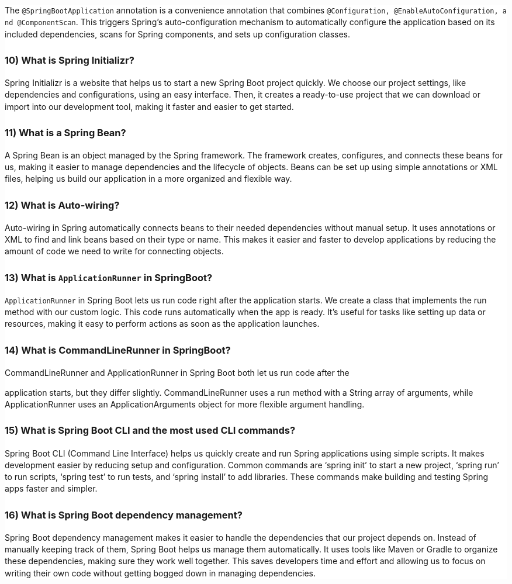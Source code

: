 The `@SpringBootApplication` annotation is a convenience annotation that combines `@Configuration, @EnableAutoConfiguration, and @ComponentScan`. This triggers Spring’s auto-configuration mechanism to automatically configure the application based on its included dependencies, scans for Spring components, and sets up configuration classes.

### **10) What is Spring Initializr?**

Spring Initializr is a website that helps us to start a new Spring Boot project quickly. We choose our project settings, like dependencies and configurations, using an easy interface. Then, it creates a ready-to-use project that we can download or import into our development tool, making it faster and easier to get started.

### **11) What is a Spring Bean?**

A Spring Bean is an object managed by the Spring framework. The framework creates, configures, and connects these beans for us, making it easier to manage dependencies and the lifecycle of objects. Beans can be set up using simple annotations or XML files, helping us build our application in a more organized and flexible way.

### **12) What is Auto-wiring?**

Auto-wiring in Spring automatically connects beans to their needed dependencies without manual setup. It uses annotations or XML to find and link beans based on their type or name. This makes it easier and faster to develop applications by reducing the amount of code we need to write for connecting objects.

### **13) What is `ApplicationRunner` in SpringBoot?**

`ApplicationRunner` in Spring Boot lets us run code right after the application starts. We create a class that implements the run method with our custom logic. This code runs automatically when the app is ready. It’s useful for tasks like setting up data or resources, making it easy to perform actions as soon as the application launches.

### **14) What is CommandLineRunner in SpringBoot?**

CommandLineRunner and ApplicationRunner in Spring Boot both let us run code after the

application starts, but they differ slightly. CommandLineRunner uses a run method with a String array of arguments, while ApplicationRunner uses an ApplicationArguments object for more flexible argument handling.

### **15) What is Spring Boot CLI and the most used CLI commands?**

Spring Boot CLI (Command Line Interface) helps us quickly create and run Spring applications using simple scripts. It makes development easier by reducing setup and configuration. Common commands are ‘spring init’ to start a new project, ‘spring run’ to run scripts, ‘spring test’ to run tests, and ‘spring install’ to add libraries. These commands make building and testing Spring apps faster and simpler.

### **16) What is Spring Boot dependency management?**

Spring Boot dependency management makes it easier to handle the dependencies that our project depends on. Instead of manually keeping track of them, Spring Boot helps us manage them automatically. It uses tools like Maven or Gradle to organize these dependencies, making sure they work well together. This saves developers time and effort and allowing us to focus on writing their own code without getting bogged down in managing dependencies.
